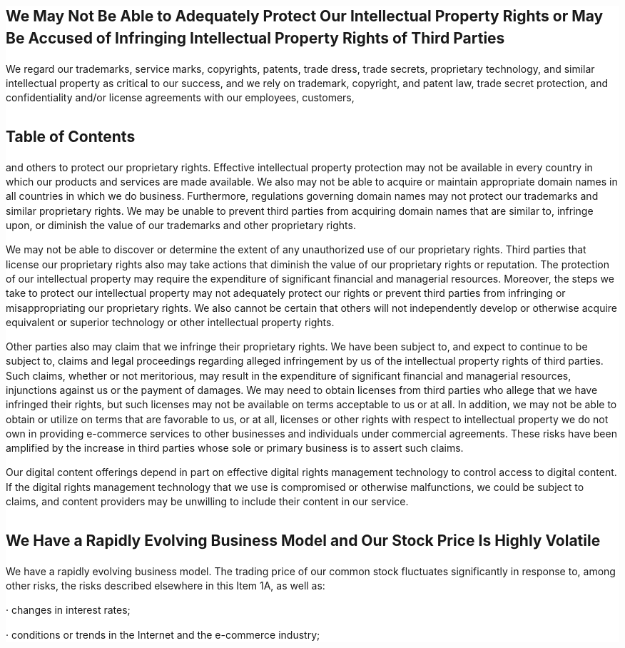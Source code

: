 ## We May Not Be Able to Adequately Protect Our Intellectual Property Rights or May Be Accused of Infringing Intellectual Property Rights of Third Parties

We regard our trademarks, service marks, copyrights, patents, trade dress, trade secrets, proprietary technology, and similar intellectual property as critical to our success, and we rely on trademark, copyright, and patent law, trade secret protection, and confidentiality and/or license agreements with our employees, customers,

## Table of Contents

and others to protect our proprietary rights. Effective intellectual property protection may not be available in every country in which our products and services are made available. We also may not be able to acquire or maintain appropriate domain names in all countries in which we do business. Furthermore, regulations governing domain names may not protect our trademarks and similar proprietary rights. We may be unable to prevent third parties from acquiring domain names that are similar to, infringe upon, or diminish the value of our trademarks and other proprietary rights.

We may not be able to discover or determine the extent of any unauthorized use of our proprietary rights. Third parties that license our proprietary rights also may take actions that diminish the value of our proprietary rights or reputation. The protection of our intellectual property may require the expenditure of significant financial and managerial resources. Moreover, the steps we take to protect our intellectual property may not adequately protect our rights or prevent third parties from infringing or misappropriating our proprietary rights. We also cannot be certain that others will not independently develop or otherwise acquire equivalent or superior technology or other intellectual property rights.

Other parties also may claim that we infringe their proprietary rights. We have been subject to, and expect to continue to be subject to, claims and legal proceedings regarding alleged infringement by us of the intellectual property rights of third parties. Such claims, whether or not meritorious, may result in the expenditure of significant financial and managerial resources, injunctions against us or the payment of damages. We may need to obtain licenses from third parties who allege that we have infringed their rights, but such licenses may not be available on terms acceptable to us or at all. In addition, we may not be able to obtain or utilize on terms that are favorable to us, or at all, licenses or other rights with respect to intellectual property we do not own in providing e-commerce services to other businesses and individuals under commercial agreements. These risks have been amplified by the increase in third parties whose sole or primary business is to assert such claims.

Our digital content offerings depend in part on effective digital rights management technology to control access to digital content. If the digital rights management technology that we use is compromised or otherwise malfunctions, we could be subject to claims, and content providers may be unwilling to include their content in our service.

## We Have a Rapidly Evolving Business Model and Our Stock Price Is Highly Volatile

We have a rapidly evolving business model. The trading price of our common stock fluctuates significantly in response to, among other risks, the risks described elsewhere in this Item 1A, as well as:

· changes in interest rates;

· conditions or trends in the Internet and the e-commerce industry;
